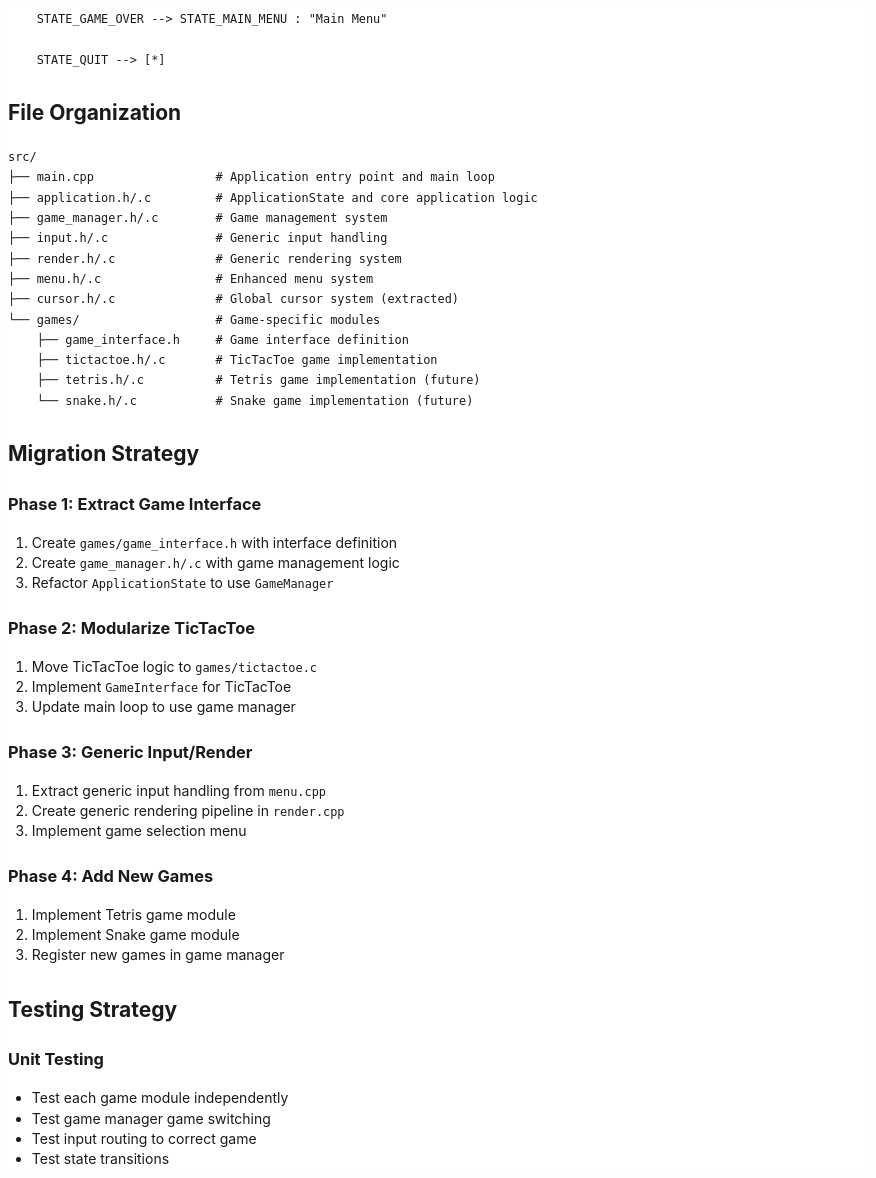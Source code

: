 ```mermaid
    STATE_GAME_OVER --> STATE_MAIN_MENU : "Main Menu"
    
    STATE_QUIT --> [*]
```

## File Organization

```
src/
├── main.cpp                 # Application entry point and main loop
├── application.h/.c         # ApplicationState and core application logic
├── game_manager.h/.c        # Game management system
├── input.h/.c               # Generic input handling
├── render.h/.c              # Generic rendering system
├── menu.h/.c                # Enhanced menu system
├── cursor.h/.c              # Global cursor system (extracted)
└── games/                   # Game-specific modules
    ├── game_interface.h     # Game interface definition
    ├── tictactoe.h/.c       # TicTacToe game implementation
    ├── tetris.h/.c          # Tetris game implementation (future)
    └── snake.h/.c           # Snake game implementation (future)
```

## Migration Strategy

### Phase 1: Extract Game Interface
1. Create `games/game_interface.h` with interface definition
2. Create `game_manager.h/.c` with game management logic
3. Refactor `ApplicationState` to use `GameManager`

### Phase 2: Modularize TicTacToe
1. Move TicTacToe logic to `games/tictactoe.c`
2. Implement `GameInterface` for TicTacToe
3. Update main loop to use game manager

### Phase 3: Generic Input/Render
1. Extract generic input handling from `menu.cpp`
2. Create generic rendering pipeline in `render.cpp`
3. Implement game selection menu

### Phase 4: Add New Games
1. Implement Tetris game module
2. Implement Snake game module  
3. Register new games in game manager

## Testing Strategy

### Unit Testing
- Test each game module independently
- Test game manager game switching
- Test input routing to correct game
- Test state transitions
